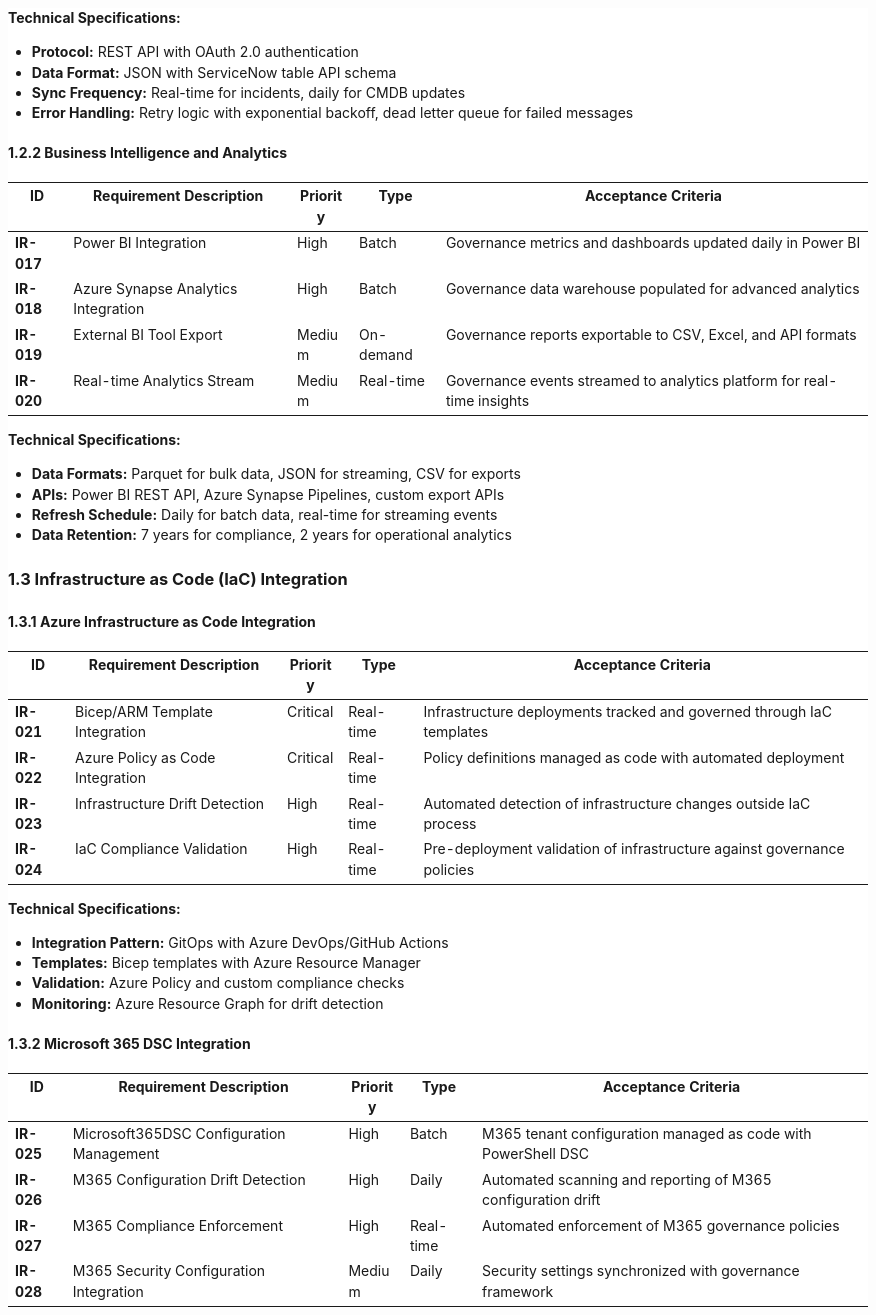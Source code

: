 **Technical Specifications:**
- **Protocol:** REST API with OAuth 2.0 authentication
- **Data Format:** JSON with ServiceNow table API schema
- **Sync Frequency:** Real-time for incidents, daily for CMDB updates
- **Error Handling:** Retry logic with exponential backoff, dead letter queue for failed messages

#### 1.2.2 Business Intelligence and Analytics

| ID | Requirement Description | Priority | Type | Acceptance Criteria |
|----|------------------------|----------|------|-------------------|
| **IR-017** | Power BI Integration | High | Batch | Governance metrics and dashboards updated daily in Power BI |
| **IR-018** | Azure Synapse Analytics Integration | High | Batch | Governance data warehouse populated for advanced analytics |
| **IR-019** | External BI Tool Export | Medium | On-demand | Governance reports exportable to CSV, Excel, and API formats |
| **IR-020** | Real-time Analytics Stream | Medium | Real-time | Governance events streamed to analytics platform for real-time insights |

**Technical Specifications:**
- **Data Formats:** Parquet for bulk data, JSON for streaming, CSV for exports
- **APIs:** Power BI REST API, Azure Synapse Pipelines, custom export APIs
- **Refresh Schedule:** Daily for batch data, real-time for streaming events
- **Data Retention:** 7 years for compliance, 2 years for operational analytics

### 1.3 Infrastructure as Code (IaC) Integration

#### 1.3.1 Azure Infrastructure as Code Integration

| ID | Requirement Description | Priority | Type | Acceptance Criteria |
|----|------------------------|----------|------|-------------------|
| **IR-021** | Bicep/ARM Template Integration | Critical | Real-time | Infrastructure deployments tracked and governed through IaC templates |
| **IR-022** | Azure Policy as Code Integration | Critical | Real-time | Policy definitions managed as code with automated deployment |
| **IR-023** | Infrastructure Drift Detection | High | Real-time | Automated detection of infrastructure changes outside IaC process |
| **IR-024** | IaC Compliance Validation | High | Real-time | Pre-deployment validation of infrastructure against governance policies |

**Technical Specifications:**
- **Integration Pattern:** GitOps with Azure DevOps/GitHub Actions
- **Templates:** Bicep templates with Azure Resource Manager
- **Validation:** Azure Policy and custom compliance checks
- **Monitoring:** Azure Resource Graph for drift detection

#### 1.3.2 Microsoft 365 DSC Integration

| ID | Requirement Description | Priority | Type | Acceptance Criteria |
|----|------------------------|----------|------|-------------------|
| **IR-025** | Microsoft365DSC Configuration Management | High | Batch | M365 tenant configuration managed as code with PowerShell DSC |
| **IR-026** | M365 Configuration Drift Detection | High | Daily | Automated scanning and reporting of M365 configuration drift |
| **IR-027** | M365 Compliance Enforcement | High | Real-time | Automated enforcement of M365 governance policies |
| **IR-028** | M365 Security Configuration Integration | Medium | Daily | Security settings synchronized with governance framework |

